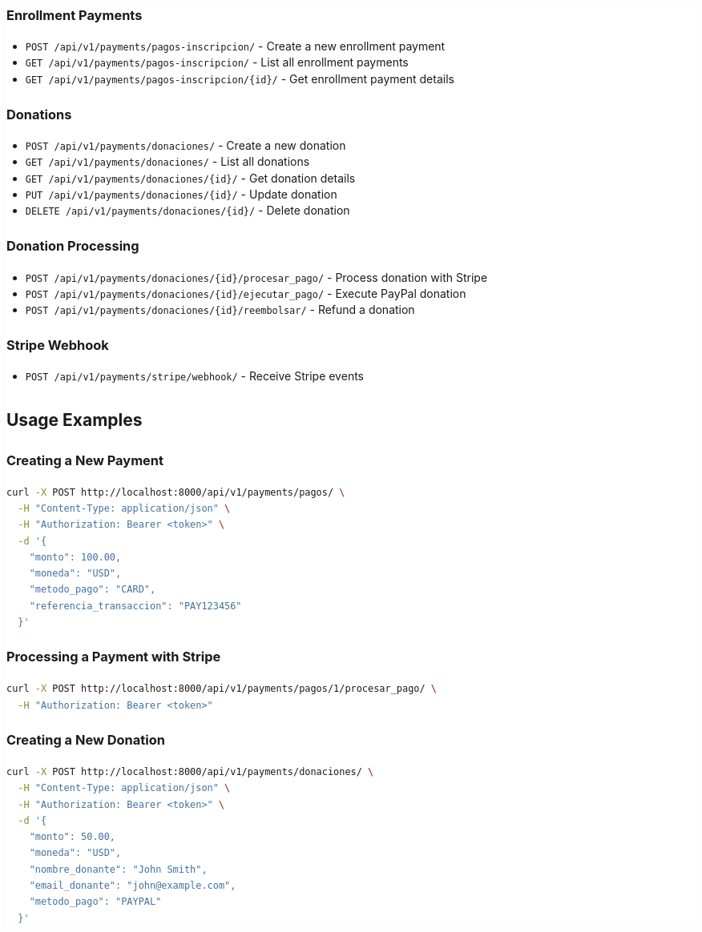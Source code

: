 ### Enrollment Payments

- `POST /api/v1/payments/pagos-inscripcion/` - Create a new enrollment payment
- `GET /api/v1/payments/pagos-inscripcion/` - List all enrollment payments
- `GET /api/v1/payments/pagos-inscripcion/{id}/` - Get enrollment payment details

### Donations

- `POST /api/v1/payments/donaciones/` - Create a new donation
- `GET /api/v1/payments/donaciones/` - List all donations
- `GET /api/v1/payments/donaciones/{id}/` - Get donation details
- `PUT /api/v1/payments/donaciones/{id}/` - Update donation
- `DELETE /api/v1/payments/donaciones/{id}/` - Delete donation

### Donation Processing

- `POST /api/v1/payments/donaciones/{id}/procesar_pago/` - Process donation with Stripe
- `POST /api/v1/payments/donaciones/{id}/ejecutar_pago/` - Execute PayPal donation
- `POST /api/v1/payments/donaciones/{id}/reembolsar/` - Refund a donation

### Stripe Webhook

- `POST /api/v1/payments/stripe/webhook/` - Receive Stripe events

## Usage Examples

### Creating a New Payment

```bash
curl -X POST http://localhost:8000/api/v1/payments/pagos/ \
  -H "Content-Type: application/json" \
  -H "Authorization: Bearer <token>" \
  -d '{
    "monto": 100.00,
    "moneda": "USD",
    "metodo_pago": "CARD",
    "referencia_transaccion": "PAY123456"
  }'
```

### Processing a Payment with Stripe

```bash
curl -X POST http://localhost:8000/api/v1/payments/pagos/1/procesar_pago/ \
  -H "Authorization: Bearer <token>"
```

### Creating a New Donation

```bash
curl -X POST http://localhost:8000/api/v1/payments/donaciones/ \
  -H "Content-Type: application/json" \
  -H "Authorization: Bearer <token>" \
  -d '{
    "monto": 50.00,
    "moneda": "USD",
    "nombre_donante": "John Smith",
    "email_donante": "john@example.com",
    "metodo_pago": "PAYPAL"
  }'
```
